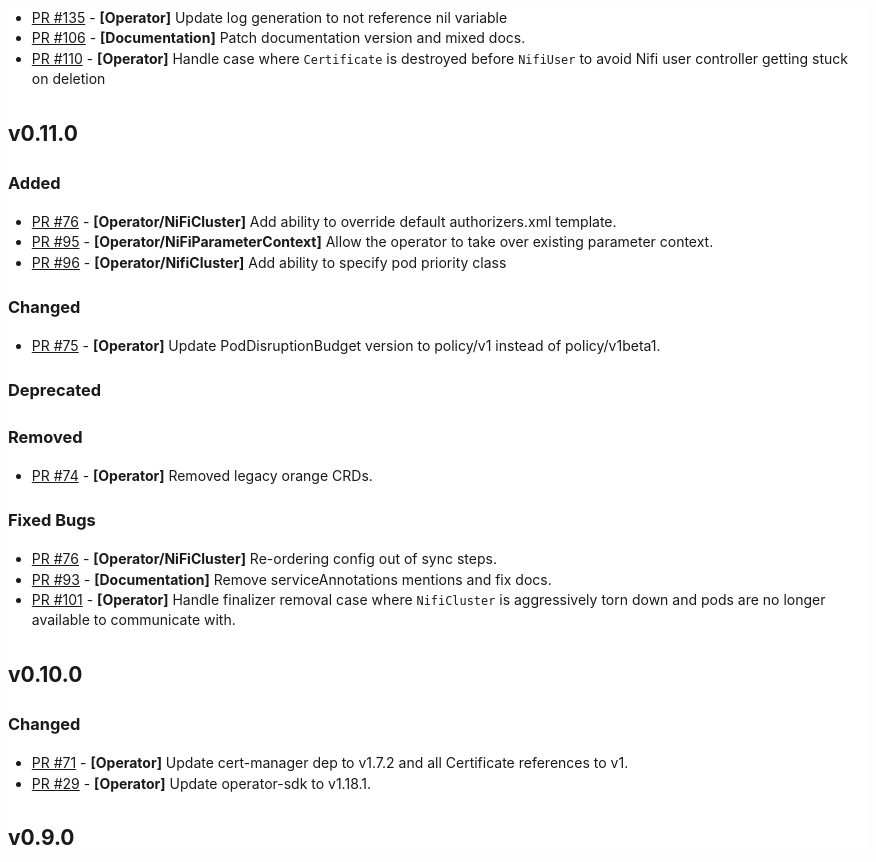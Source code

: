 - [PR #135](https://github.com/konpyutaika/nifikop/pull/135) - **[Operator]** Update log generation to not reference nil variable
- [PR #106](https://github.com/konpyutaika/nifikop/pull/106) - **[Documentation]** Patch documentation version and mixed docs.
- [PR #110](https://github.com/konpyutaika/nifikop/pull/110) - **[Operator]** Handle case where `Certificate` is destroyed before `NifiUser` to avoid Nifi user controller getting stuck on deletion


## v0.11.0

### Added

- [PR #76](https://github.com/konpyutaika/nifikop/pull/76) - **[Operator/NiFiCluster]** Add ability to override default authorizers.xml template.
- [PR #95](https://github.com/konpyutaika/nifikop/pull/95) - **[Operator/NiFiParameterContext]** Allow the operator to take over existing parameter context.
- [PR #96](https://github.com/konpyutaika/nifikop/pull/96) - **[Operator/NifiCluster]** Add ability to specify pod priority class

### Changed

- [PR #75](https://github.com/konpyutaika/nifikop/pull/75) - **[Operator]** Update PodDisruptionBudget version to policy/v1 instead of policy/v1beta1.

### Deprecated

### Removed

- [PR #74](https://github.com/konpyutaika/nifikop/pull/74) - **[Operator]** Removed legacy orange CRDs.

### Fixed Bugs

- [PR #76](https://github.com/konpyutaika/nifikop/pull/88) - **[Operator/NiFiCluster]** Re-ordering config out of sync steps.
- [PR #93](https://github.com/konpyutaika/nifikop/pull/93) - **[Documentation]** Remove serviceAnnotations mentions and fix docs.
- [PR #101](https://github.com/konpyutaika/nifikop/pull/101) - **[Operator]** Handle finalizer removal case where `NifiCluster` is aggressively torn down and pods are no longer available to communicate with.

## v0.10.0

### Changed

- [PR #71](https://github.com/konpyutaika/nifikop/pull/71) - **[Operator]** Update cert-manager dep to v1.7.2 and all Certificate references to v1.
- [PR #29](https://github.com/konpyutaika/nifikop/pull/29) - **[Operator]** Update operator-sdk to v1.18.1.

## v0.9.0
